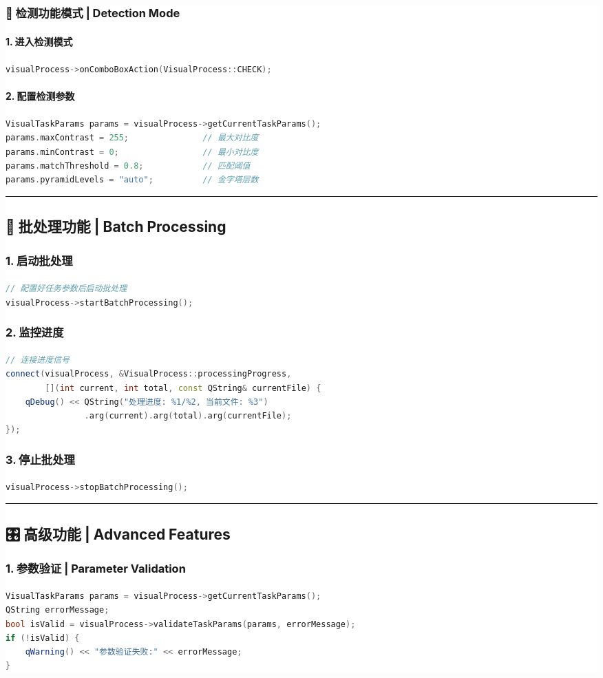 ### 🔎 检测功能模式 | Detection Mode

#### 1. 进入检测模式
```cpp
visualProcess->onComboBoxAction(VisualProcess::CHECK);
```

#### 2. 配置检测参数
```cpp
VisualTaskParams params = visualProcess->getCurrentTaskParams();
params.maxContrast = 255;               // 最大对比度
params.minContrast = 0;                 // 最小对比度
params.matchThreshold = 0.8;            // 匹配阈值
params.pyramidLevels = "auto";          // 金字塔层数
```

---

## 🚀 批处理功能 | Batch Processing

### 1. 启动批处理
```cpp
// 配置好任务参数后启动批处理
visualProcess->startBatchProcessing();
```

### 2. 监控进度
```cpp
// 连接进度信号
connect(visualProcess, &VisualProcess::processingProgress,
        [](int current, int total, const QString& currentFile) {
    qDebug() << QString("处理进度: %1/%2, 当前文件: %3")
                .arg(current).arg(total).arg(currentFile);
});
```

### 3. 停止批处理
```cpp
visualProcess->stopBatchProcessing();
```

---

## 🎛️ 高级功能 | Advanced Features

### 1. 参数验证 | Parameter Validation
```cpp
VisualTaskParams params = visualProcess->getCurrentTaskParams();
QString errorMessage;
bool isValid = visualProcess->validateTaskParams(params, errorMessage);
if (!isValid) {
    qWarning() << "参数验证失败:" << errorMessage;
}
```
